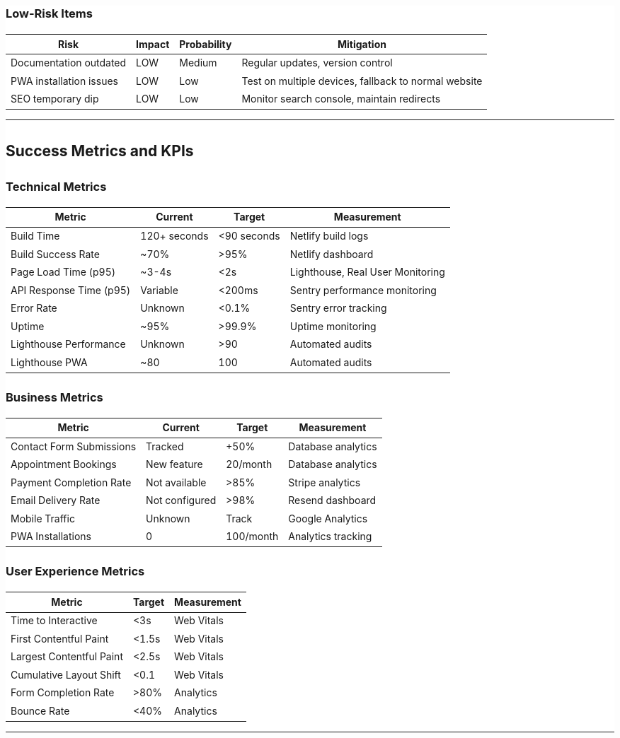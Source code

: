 ### Low-Risk Items

| Risk | Impact | Probability | Mitigation |
|------|--------|-------------|------------|
| Documentation outdated | LOW | Medium | Regular updates, version control |
| PWA installation issues | LOW | Low | Test on multiple devices, fallback to normal website |
| SEO temporary dip | LOW | Low | Monitor search console, maintain redirects |

---

## Success Metrics and KPIs

### Technical Metrics

| Metric | Current | Target | Measurement |
|--------|---------|--------|-------------|
| Build Time | 120+ seconds | <90 seconds | Netlify build logs |
| Build Success Rate | ~70% | >95% | Netlify dashboard |
| Page Load Time (p95) | ~3-4s | <2s | Lighthouse, Real User Monitoring |
| API Response Time (p95) | Variable | <200ms | Sentry performance monitoring |
| Error Rate | Unknown | <0.1% | Sentry error tracking |
| Uptime | ~95% | >99.9% | Uptime monitoring |
| Lighthouse Performance | Unknown | >90 | Automated audits |
| Lighthouse PWA | ~80 | 100 | Automated audits |

### Business Metrics

| Metric | Current | Target | Measurement |
|--------|---------|--------|-------------|
| Contact Form Submissions | Tracked | +50% | Database analytics |
| Appointment Bookings | New feature | 20/month | Database analytics |
| Payment Completion Rate | Not available | >85% | Stripe analytics |
| Email Delivery Rate | Not configured | >98% | Resend dashboard |
| Mobile Traffic | Unknown | Track | Google Analytics |
| PWA Installations | 0 | 100/month | Analytics tracking |

### User Experience Metrics

| Metric | Target | Measurement |
|--------|--------|-------------|
| Time to Interactive | <3s | Web Vitals |
| First Contentful Paint | <1.5s | Web Vitals |
| Largest Contentful Paint | <2.5s | Web Vitals |
| Cumulative Layout Shift | <0.1 | Web Vitals |
| Form Completion Rate | >80% | Analytics |
| Bounce Rate | <40% | Analytics |

---